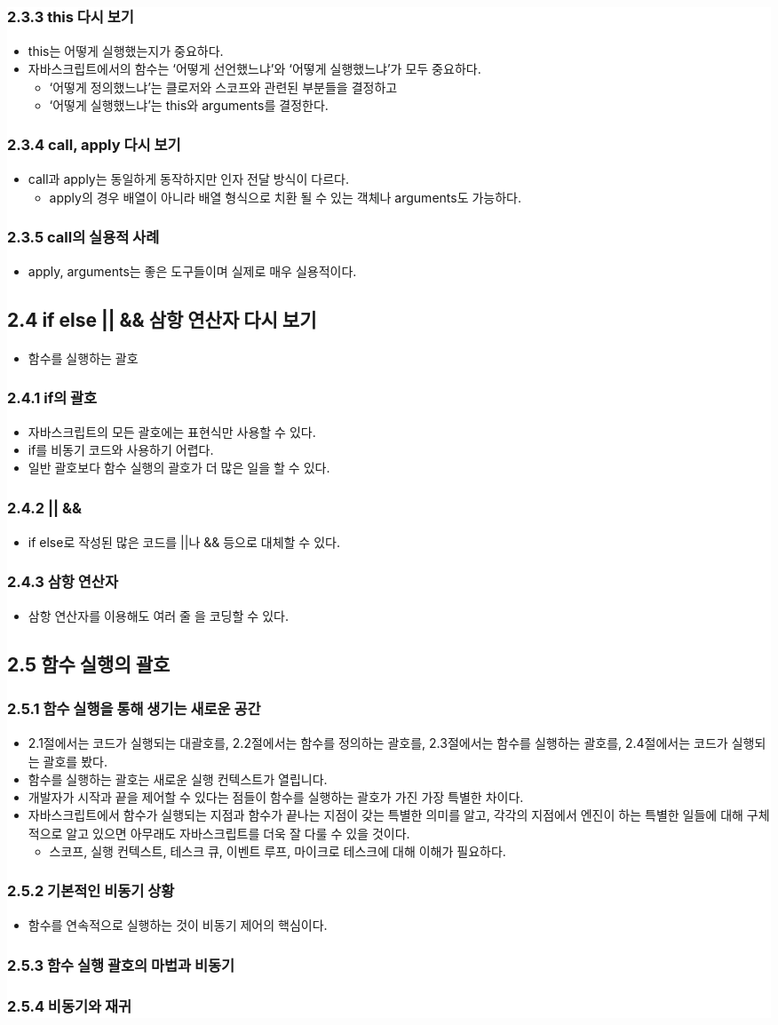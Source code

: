 ### 2.3.3 this 다시 보기

- this는 어떻게 실행했는지가 중요하다.
- 자바스크립트에서의 함수는 ‘어떻게 선언했느냐’와 ‘어떻게 실행했느냐’가 모두 중요하다.
  - ‘어떻게 정의했느냐’는 클로저와 스코프와 관련된 부분들을 결정하고
  - ‘어떻게 실행했느냐’는 this와 arguments를 결정한다.

### 2.3.4 call, apply 다시 보기

- call과 apply는 동일하게 동작하지만 인자 전달 방식이 다르다.
  - apply의 경우 배열이 아니라 배열 형식으로 치환 될 수 있는 객체나 arguments도 가능하다.

### 2.3.5 call의 실용적 사례

- apply, arguments는 좋은 도구들이며 실제로 매우 실용적이다.

## 2.4 if else || && 삼항 연산자 다시 보기

- 함수를 실행하는 괄호

### 2.4.1 if의 괄호

- 자바스크립트의 모든 괄호에는 표현식만 사용할 수 있다.
- if를 비동기 코드와 사용하기 어렵다.
- 일반 괄호보다 함수 실행의 괄호가 더 많은 일을 할 수 있다.

### 2.4.2 || &&

- if else로 작성된 많은 코드를 ||나 && 등으로 대체할 수 있다.

### 2.4.3 삼항 연산자

- 삼항 연산자를 이용해도 여러 줄 을 코딩할 수 있다.

## 2.5 함수 실행의 괄호

### 2.5.1 함수 실행을 통해 생기는 새로운 공간

- 2.1절에서는 코드가 실행되는 대괄호를, 2.2절에서는 함수를 정의하는 괄호를, 2.3절에서는 함수를 실행하는 괄호를, 2.4절에서는 코드가 실행되는 괄호를 봤다.
- 함수를 실행하는 괄호는 새로운 실행 컨텍스트가 열립니다.
- 개발자가 시작과 끝을 제어할 수 있다는 점들이 함수를 실행하는 괄호가 가진 가장 특별한 차이다.
- 자바스크립트에서 함수가 실행되는 지점과 함수가 끝나는 지점이 갖는 특별한 의미를 알고, 각각의 지점에서 엔진이 하는 특별한 일들에 대해 구체적으로 알고 있으면 아무래도 자바스크립트를 더욱 잘 다룰 수 있을 것이다.
  - 스코프, 실행 컨텍스트, 테스크 큐, 이벤트 루프, 마이크로 테스크에 대해 이해가 필요하다.

### 2.5.2 기본적인 비동기 상황

- 함수를 연속적으로 실행하는 것이 비동기 제어의 핵심이다.

### 2.5.3 함수 실행 괄호의 마법과 비동기

### 2.5.4 비동기와 재귀

